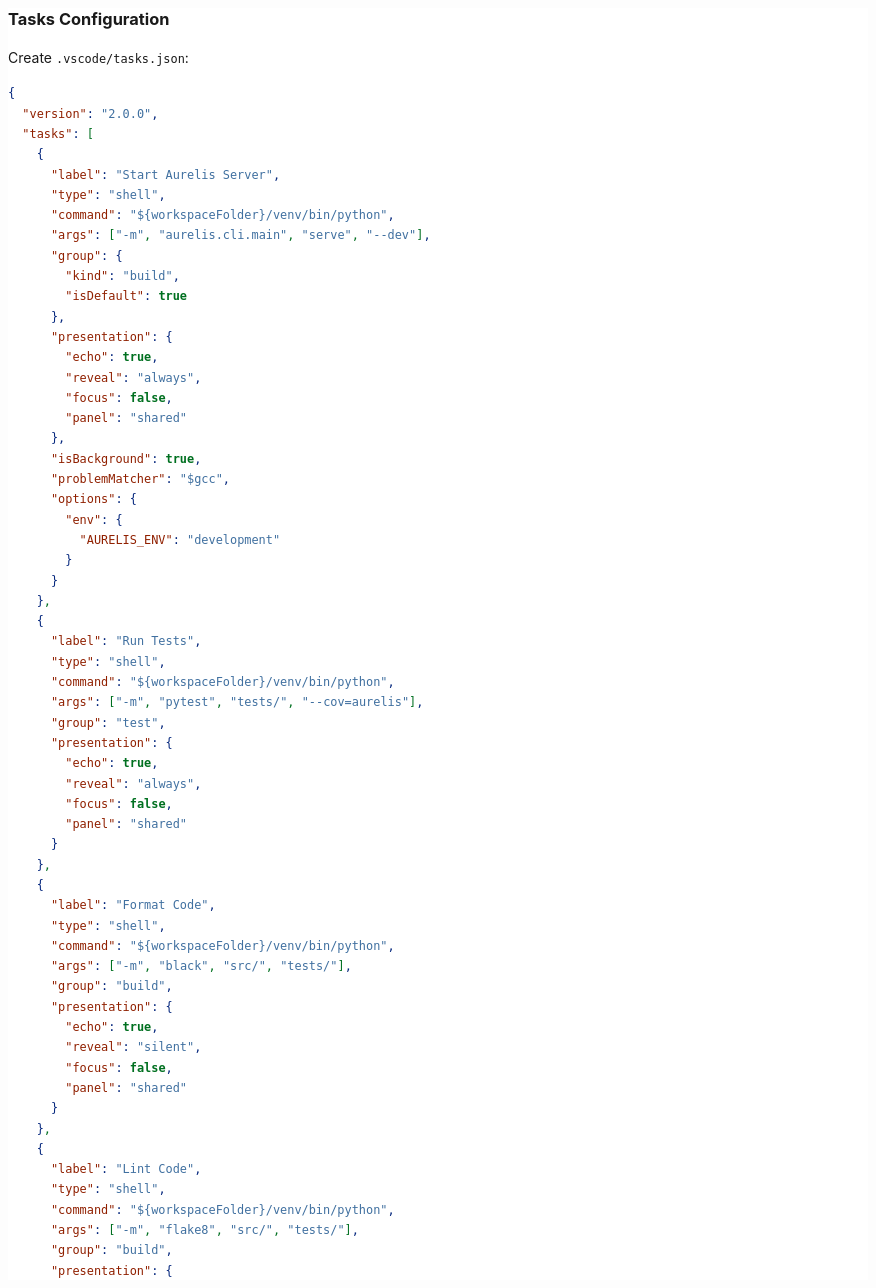 ### Tasks Configuration

Create `.vscode/tasks.json`:
```json
{
  "version": "2.0.0",
  "tasks": [
    {
      "label": "Start Aurelis Server",
      "type": "shell",
      "command": "${workspaceFolder}/venv/bin/python",
      "args": ["-m", "aurelis.cli.main", "serve", "--dev"],
      "group": {
        "kind": "build",
        "isDefault": true
      },
      "presentation": {
        "echo": true,
        "reveal": "always",
        "focus": false,
        "panel": "shared"
      },
      "isBackground": true,
      "problemMatcher": "$gcc",
      "options": {
        "env": {
          "AURELIS_ENV": "development"
        }
      }
    },
    {
      "label": "Run Tests",
      "type": "shell",
      "command": "${workspaceFolder}/venv/bin/python",
      "args": ["-m", "pytest", "tests/", "--cov=aurelis"],
      "group": "test",
      "presentation": {
        "echo": true,
        "reveal": "always",
        "focus": false,
        "panel": "shared"
      }
    },
    {
      "label": "Format Code",
      "type": "shell",
      "command": "${workspaceFolder}/venv/bin/python",
      "args": ["-m", "black", "src/", "tests/"],
      "group": "build",
      "presentation": {
        "echo": true,
        "reveal": "silent",
        "focus": false,
        "panel": "shared"
      }
    },
    {
      "label": "Lint Code",
      "type": "shell",
      "command": "${workspaceFolder}/venv/bin/python",
      "args": ["-m", "flake8", "src/", "tests/"],
      "group": "build",
      "presentation": {
```